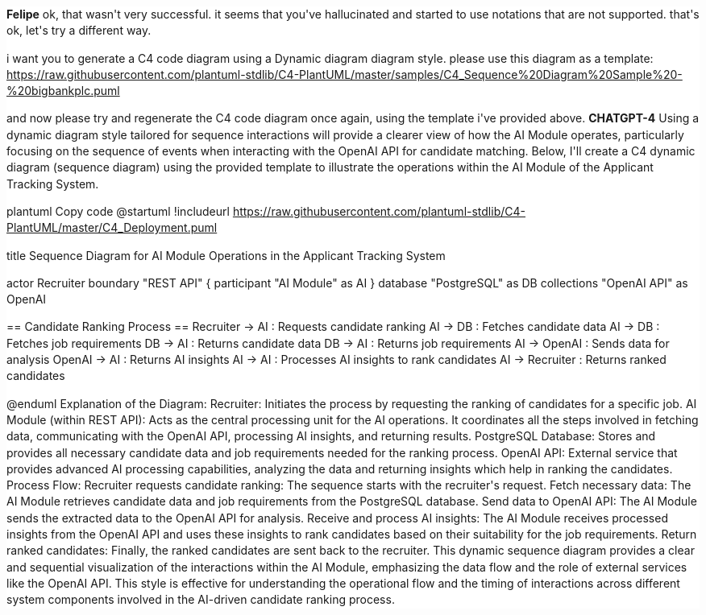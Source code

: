 **Felipe**
ok, that wasn't very successful. it seems that you've hallucinated and started to use notations that are not supported. that's ok, let's try a different way.

i want you to generate a C4 code diagram using a Dynamic diagram diagram style. please use this diagram as a template: https://raw.githubusercontent.com/plantuml-stdlib/C4-PlantUML/master/samples/C4_Sequence%20Diagram%20Sample%20-%20bigbankplc.puml

and now please try and regenerate the C4 code diagram once again, using the template i've provided above.
**CHATGPT-4**
Using a dynamic diagram style tailored for sequence interactions will provide a clearer view of how the AI Module operates, particularly focusing on the sequence of events when interacting with the OpenAI API for candidate matching. Below, I'll create a C4 dynamic diagram (sequence diagram) using the provided template to illustrate the operations within the AI Module of the Applicant Tracking System.

plantuml
Copy code
@startuml
!includeurl https://raw.githubusercontent.com/plantuml-stdlib/C4-PlantUML/master/C4_Deployment.puml

title Sequence Diagram for AI Module Operations in the Applicant Tracking System

actor Recruiter
boundary "REST API" {
    participant "AI Module" as AI
}
database "PostgreSQL" as DB
collections "OpenAI API" as OpenAI

== Candidate Ranking Process ==
Recruiter -> AI : Requests candidate ranking
AI -> DB : Fetches candidate data
AI -> DB : Fetches job requirements
DB -> AI : Returns candidate data
DB -> AI : Returns job requirements
AI -> OpenAI : Sends data for analysis
OpenAI -> AI : Returns AI insights
AI -> AI : Processes AI insights to rank candidates
AI -> Recruiter : Returns ranked candidates

@enduml
Explanation of the Diagram:
Recruiter: Initiates the process by requesting the ranking of candidates for a specific job.
AI Module (within REST API): Acts as the central processing unit for the AI operations. It coordinates all the steps involved in fetching data, communicating with the OpenAI API, processing AI insights, and returning results.
PostgreSQL Database: Stores and provides all necessary candidate data and job requirements needed for the ranking process.
OpenAI API: External service that provides advanced AI processing capabilities, analyzing the data and returning insights which help in ranking the candidates.
Process Flow:
Recruiter requests candidate ranking: The sequence starts with the recruiter's request.
Fetch necessary data: The AI Module retrieves candidate data and job requirements from the PostgreSQL database.
Send data to OpenAI API: The AI Module sends the extracted data to the OpenAI API for analysis.
Receive and process AI insights: The AI Module receives processed insights from the OpenAI API and uses these insights to rank candidates based on their suitability for the job requirements.
Return ranked candidates: Finally, the ranked candidates are sent back to the recruiter.
This dynamic sequence diagram provides a clear and sequential visualization of the interactions within the AI Module, emphasizing the data flow and the role of external services like the OpenAI API. This style is effective for understanding the operational flow and the timing of interactions across different system components involved in the AI-driven candidate ranking process.
